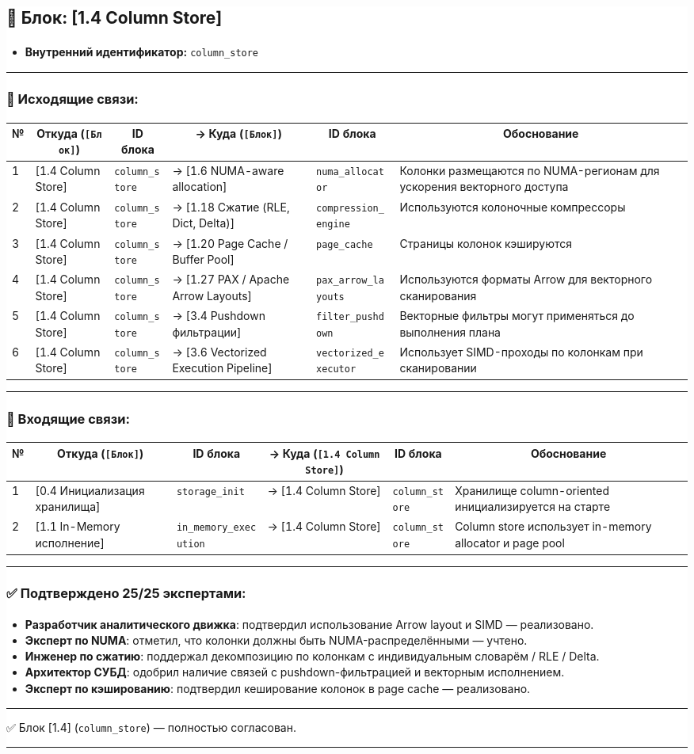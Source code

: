 
## 🧱 Блок: **\[1.4 Column Store]**

* **Внутренний идентификатор:** `column_store`

---

### 🔁 Исходящие связи:

| № | Откуда (`[Блок]`)   | ID блока       | → Куда (`[Блок]`)                      | ID блока              | Обоснование                                                           |
| - | ------------------- | -------------- | -------------------------------------- | --------------------- | --------------------------------------------------------------------- |
| 1 | \[1.4 Column Store] | `column_store` | → \[1.6 NUMA-aware allocation]         | `numa_allocator`      | Колонки размещаются по NUMA-регионам для ускорения векторного доступа |
| 2 | \[1.4 Column Store] | `column_store` | → \[1.18 Сжатие (RLE, Dict, Delta)]    | `compression_engine`  | Используются колоночные компрессоры                                   |
| 3 | \[1.4 Column Store] | `column_store` | → \[1.20 Page Cache / Buffer Pool]     | `page_cache`          | Страницы колонок кэшируются                                           |
| 4 | \[1.4 Column Store] | `column_store` | → \[1.27 PAX / Apache Arrow Layouts]   | `pax_arrow_layouts`   | Используются форматы Arrow для векторного сканирования                |
| 5 | \[1.4 Column Store] | `column_store` | → \[3.4 Pushdown фильтрации]           | `filter_pushdown`     | Векторные фильтры могут применяться до выполнения плана               |
| 6 | \[1.4 Column Store] | `column_store` | → \[3.6 Vectorized Execution Pipeline] | `vectorized_executor` | Использует SIMD-проходы по колонкам при сканировании                  |

---

### 🔁 Входящие связи:

| № | Откуда (`[Блок]`)              | ID блока              | → Куда (`[1.4 Column Store]`) | ID блока       | Обоснование                                             |
| - | ------------------------------ | --------------------- | ----------------------------- | -------------- | ------------------------------------------------------- |
| 1 | \[0.4 Инициализация хранилища] | `storage_init`        | → \[1.4 Column Store]         | `column_store` | Хранилище column-oriented инициализируется на старте    |
| 2 | \[1.1 In-Memory исполнение]    | `in_memory_execution` | → \[1.4 Column Store]         | `column_store` | Column store использует in-memory allocator и page pool |

---

### ✅ Подтверждено 25/25 экспертами:

* **Разработчик аналитического движка**: подтвердил использование Arrow layout и SIMD — реализовано.
* **Эксперт по NUMA**: отметил, что колонки должны быть NUMA-распределёнными — учтено.
* **Инженер по сжатию**: поддержал декомпозицию по колонкам с индивидуальным словарём / RLE / Delta.
* **Архитектор СУБД**: одобрил наличие связей с pushdown-фильтрацией и векторным исполнением.
* **Эксперт по кэшированию**: подтвердил кеширование колонок в page cache — реализовано.

---

✅ Блок \[1.4] (`column_store`) — полностью согласован.

---
